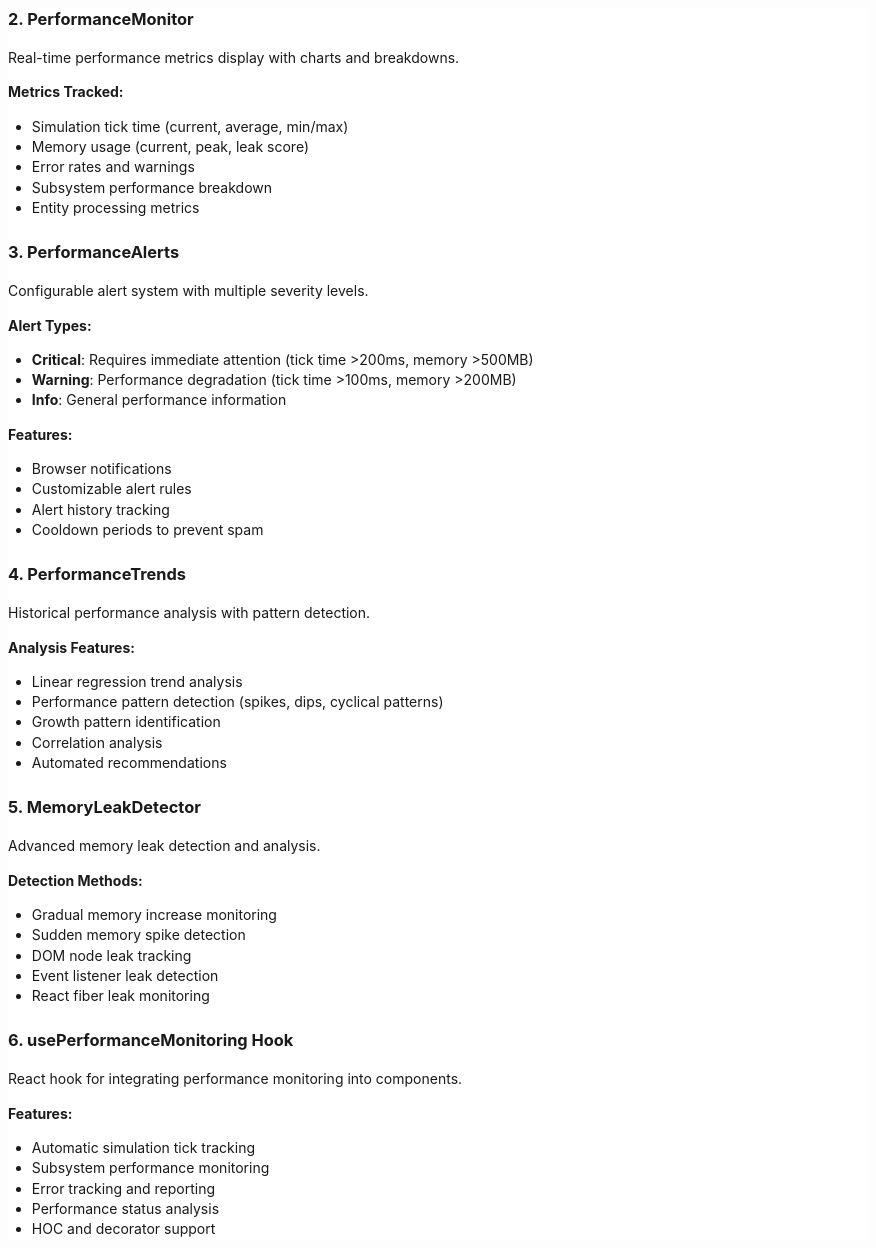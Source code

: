 ### 2. PerformanceMonitor
Real-time performance metrics display with charts and breakdowns.

**Metrics Tracked:**
- Simulation tick time (current, average, min/max)
- Memory usage (current, peak, leak score)
- Error rates and warnings
- Subsystem performance breakdown
- Entity processing metrics

### 3. PerformanceAlerts
Configurable alert system with multiple severity levels.

**Alert Types:**
- **Critical**: Requires immediate attention (tick time >200ms, memory >500MB)
- **Warning**: Performance degradation (tick time >100ms, memory >200MB)
- **Info**: General performance information

**Features:**
- Browser notifications
- Customizable alert rules
- Alert history tracking
- Cooldown periods to prevent spam

### 4. PerformanceTrends
Historical performance analysis with pattern detection.

**Analysis Features:**
- Linear regression trend analysis
- Performance pattern detection (spikes, dips, cyclical patterns)
- Growth pattern identification
- Correlation analysis
- Automated recommendations

### 5. MemoryLeakDetector
Advanced memory leak detection and analysis.

**Detection Methods:**
- Gradual memory increase monitoring
- Sudden memory spike detection
- DOM node leak tracking
- Event listener leak detection
- React fiber leak monitoring

### 6. usePerformanceMonitoring Hook
React hook for integrating performance monitoring into components.

**Features:**
- Automatic simulation tick tracking
- Subsystem performance monitoring
- Error tracking and reporting
- Performance status analysis
- HOC and decorator support
